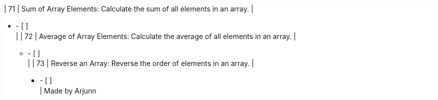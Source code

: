 | 71  | Sum of Array Elements: Calculate the sum of all elements in an array.    | <ul><li>- [ ] </li></ui> |
| 72  | Average of Array Elements: Calculate the average of all elements in an array. | <ul><li>- [ ] </li></ui> |
| 73  | Reverse an Array: Reverse the order of elements in an array.             | <ul><li>- [ ] </li></ui> |
Made by Arjunn
